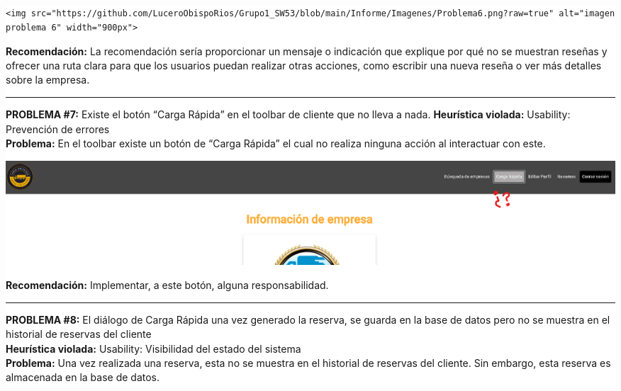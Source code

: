     <img src="https://github.com/LuceroObispoRios/Grupo1_SW53/blob/main/Informe/Imagenes/Problema6.png?raw=true" alt="imagen problema 6" width="900px">
</p>

**Recomendación:** La recomendación sería proporcionar un mensaje o indicación que explique por qué no se muestran reseñas y ofrecer una ruta clara para que los usuarios puedan realizar otras acciones, como escribir una nueva reseña o ver más detalles sobre la empresa.

---
**PROBLEMA #7:** Existe el botón “Carga Rápida” en el toolbar de cliente que no lleva a nada. 
**Heurística violada:** Usability: Prevención de errores   
**Problema:** En el toolbar existe un botón de “Carga Rápida” el cual no realiza ninguna acción al interactuar con este.  
<p align="center">
    <img src="https://github.com/LuceroObispoRios/Grupo1_SW53/blob/main/Informe/Imagenes/Problema7.png?raw=true" alt="imagen problema 7" width="900px">
</p>

**Recomendación:** Implementar, a este botón, alguna responsabilidad. 

---
**PROBLEMA #8:** El diálogo de Carga Rápida una vez generado la reserva, se guarda en la base de datos pero no se muestra en el historial de reservas del cliente  
**Heurística violada:** Usability: Visibilidad del estado del sistema  
**Problema:** Una vez realizada una reserva, esta no se muestra en el historial de reservas del cliente. Sin embargo, esta reserva es almacenada en la base de datos.  
<p align="center">
